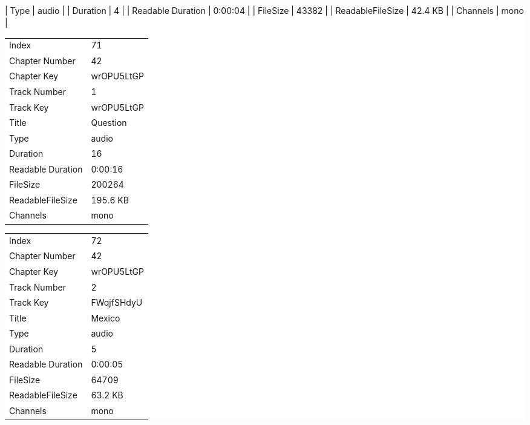 | Type | audio |
| Duration | 4 |
| Readable Duration | 0:00:04 |
| FileSize | 43382 |
| ReadableFileSize | 42.4 KB |
| Channels | mono |

|  |  |
| - | - |
| Index | 71 |
| Chapter Number | 42 |
| Chapter Key | wrOPU5LtGP |
| Track Number | 1 |
| Track Key | wrOPU5LtGP |
| Title | Question |
| Type | audio |
| Duration | 16 |
| Readable Duration | 0:00:16 |
| FileSize | 200264 |
| ReadableFileSize | 195.6 KB |
| Channels | mono |

|  |  |
| - | - |
| Index | 72 |
| Chapter Number | 42 |
| Chapter Key | wrOPU5LtGP |
| Track Number | 2 |
| Track Key | FWqjfSHdyU |
| Title | Mexico |
| Type | audio |
| Duration | 5 |
| Readable Duration | 0:00:05 |
| FileSize | 64709 |
| ReadableFileSize | 63.2 KB |
| Channels | mono |
